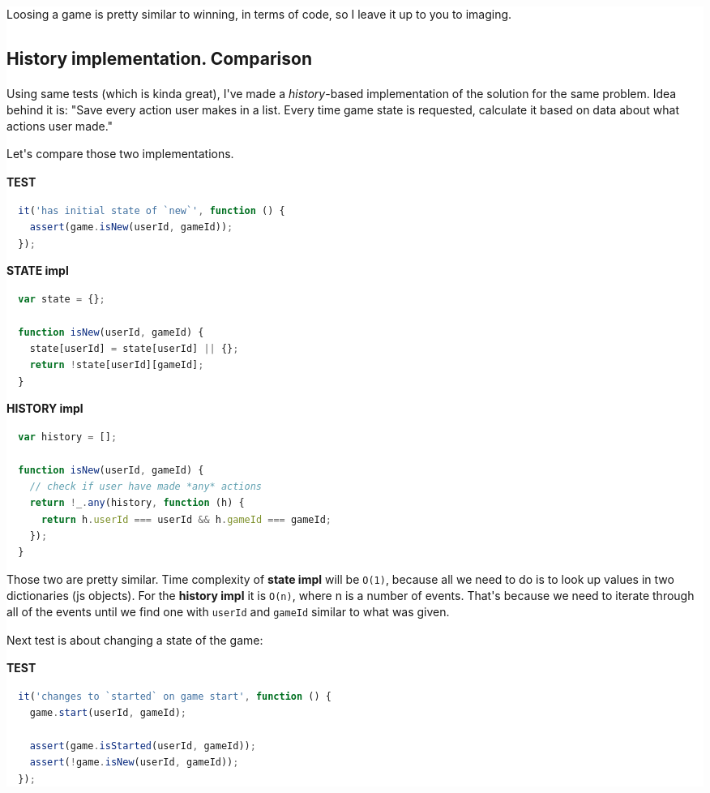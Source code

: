 Loosing a game is pretty similar to winning, in terms of code, so I leave
it up to you to imaging.


## History implementation. Comparison

Using same tests (which is kinda great), I've made a *history*-based
implementation of the solution for the same problem. Idea behind it is:
"Save every action user makes in a list. Every time game
state is requested, calculate it based on data about what actions user
made."

Let's compare those two implementations.

**TEST**

```javascript
  it('has initial state of `new`', function () {
    assert(game.isNew(userId, gameId));
  });
```

**STATE impl**

```javascript
  var state = {};

  function isNew(userId, gameId) {
    state[userId] = state[userId] || {};
    return !state[userId][gameId];
  }
```

**HISTORY impl**

```javascript
  var history = [];

  function isNew(userId, gameId) {
    // check if user have made *any* actions
    return !_.any(history, function (h) {
      return h.userId === userId && h.gameId === gameId;
    });
  }
```

Those two are pretty similar. Time complexity of **state impl** will be
`O(1)`, because all we need to do is to look up values in two dictionaries
(js objects). For the **history impl** it is `O(n)`, where n is a number
of events. That's because we need to iterate through all of the events
until we find one with `userId` and `gameId` similar to what was given.

Next test is about changing a state of the game:

**TEST**

```javascript
  it('changes to `started` on game start', function () {
    game.start(userId, gameId);

    assert(game.isStarted(userId, gameId));
    assert(!game.isNew(userId, gameId));
  });
```


[code]: https://github.com/filipovskii/filipovskii.github.io/tree/article/tdd-state-vs-history/src/contents/articles/tdd-state-vs-history/code
[express]: https://github.com/visionmedia/express/tree/master/test
[TDD]: http://en.wikipedia.org/wiki/Test-driven_development
[Kent Beck]: http://www.amazon.com/Test-Driven-Development-By-Example/dp/0321146530/ref=sr_1_1?ie=UTF8&qid=1378370467&sr=8-1&keywords=kent+beck+test+driven+development+by+example
[mocha]: http://mocha.com
[node]: http://nodejs.org/
[q]: https://github.com/kriskowal/q/tree/master/spec
[underscore test]: https://github.com/jashkenas/underscore/tree/master/test
[underscore]: http://underscorejs.org/